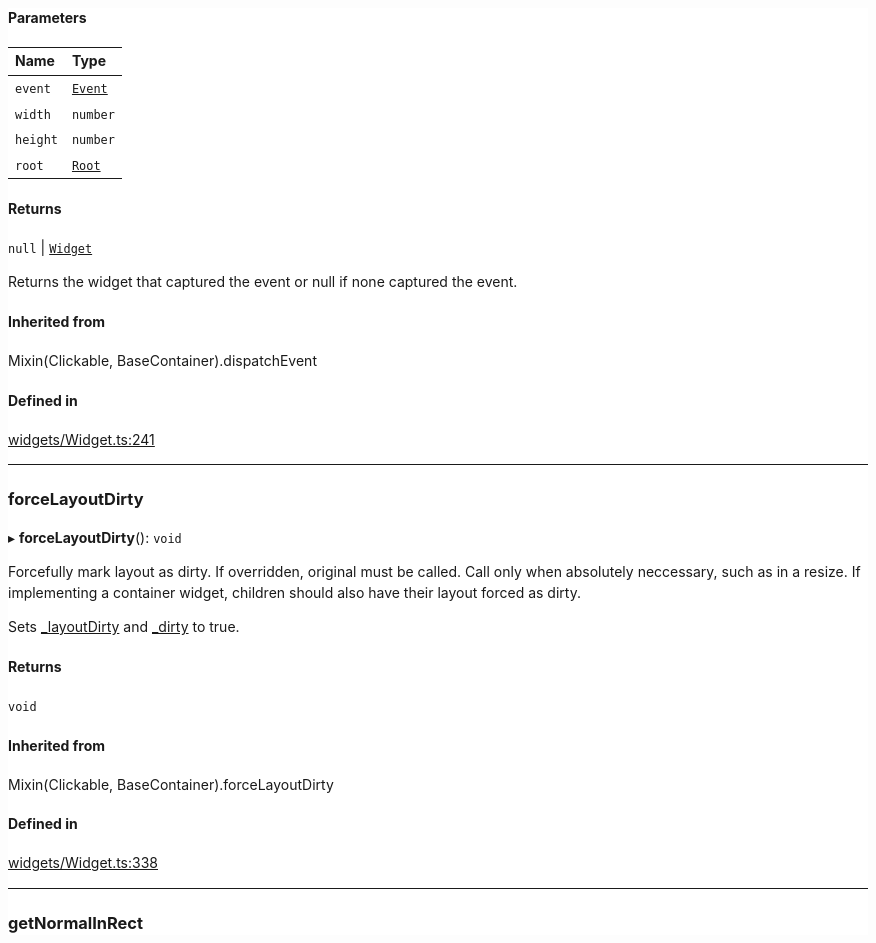 #### Parameters

| Name | Type |
| :------ | :------ |
| `event` | [`Event`](event.md) |
| `width` | `number` |
| `height` | `number` |
| `root` | [`Root`](root.md) |

#### Returns

``null`` \| [`Widget`](widget.md)

Returns the widget that captured the event or null if none captured the event.

#### Inherited from

Mixin(Clickable, BaseContainer).dispatchEvent

#### Defined in

[widgets/Widget.ts:241](https://github.com/playkostudios/canvas-ui/blob/4e43a87/src/widgets/Widget.ts#L241)

___

### forceLayoutDirty

▸ **forceLayoutDirty**(): `void`

Forcefully mark layout as dirty. If overridden, original must be called.
Call only when absolutely neccessary, such as in a resize. If
implementing a container widget, children should also have their layout
forced as dirty.

Sets [_layoutDirty](button.md#_layoutdirty) and [_dirty](button.md#_dirty) to true.

#### Returns

`void`

#### Inherited from

Mixin(Clickable, BaseContainer).forceLayoutDirty

#### Defined in

[widgets/Widget.ts:338](https://github.com/playkostudios/canvas-ui/blob/4e43a87/src/widgets/Widget.ts#L338)

___

### getNormalInRect
